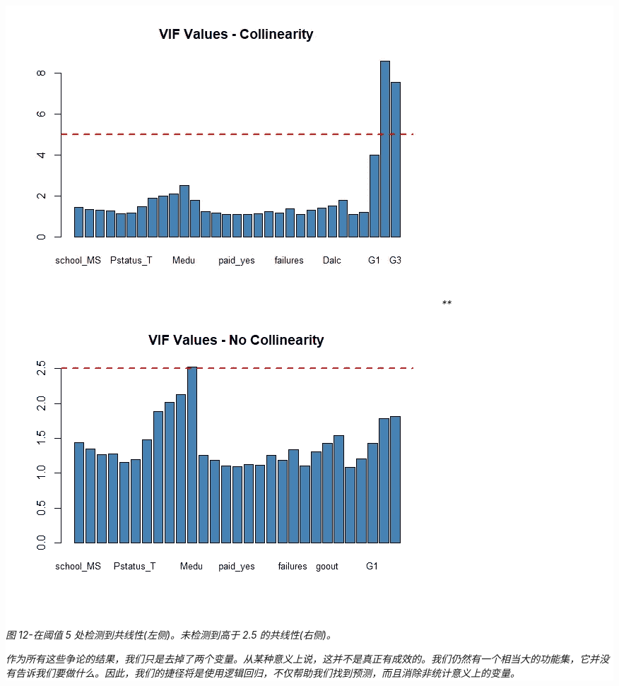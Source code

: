 *![](img/d49b3c47d79f2cafd8844016e15f5947.png)**![](img/940391694397126a93f96d2c0e30b42a.png)*

*图 12-在阈值 5 处检测到共线性(左侧)。未检测到高于 2.5 的共线性(右侧)。*

*作为所有这些争论的结果，我们只是去掉了两个变量。从某种意义上说，这并不是真正有成效的。我们仍然有一个相当大的功能集，它并没有告诉我们要做什么。因此，我们的捷径将是使用逻辑回归，不仅帮助我们找到预测，而且消除非统计意义上的变量。*
